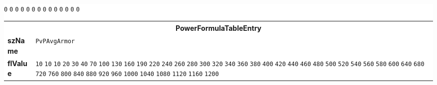 <code>0</code>
<code>0</code>
<code>0</code>
<code>0</code>
<code>0</code>
<code>0</code>
<code>0</code>
<code>0</code>
<code>0</code>
<code>0</code>
<code>0</code>
<code>0</code>
<code>0</code>
<code>0</code>
</td></tr></table>


<table><tr><th colspan="100%">PowerFormulaTableEntry</th></tr><tr><td><b>szName</b></td><td><code>PvPAvgArmor</code></td></tr><tr><td><b>flValue</b></td><td><code>10</code>
<code>10</code>
<code>10</code>
<code>20</code>
<code>30</code>
<code>40</code>
<code>70</code>
<code>100</code>
<code>130</code>
<code>160</code>
<code>190</code>
<code>220</code>
<code>240</code>
<code>260</code>
<code>280</code>
<code>300</code>
<code>320</code>
<code>340</code>
<code>360</code>
<code>380</code>
<code>400</code>
<code>420</code>
<code>440</code>
<code>460</code>
<code>480</code>
<code>500</code>
<code>520</code>
<code>540</code>
<code>560</code>
<code>580</code>
<code>600</code>
<code>640</code>
<code>680</code>
<code>720</code>
<code>760</code>
<code>800</code>
<code>840</code>
<code>880</code>
<code>920</code>
<code>960</code>
<code>1000</code>
<code>1040</code>
<code>1080</code>
<code>1120</code>
<code>1160</code>
<code>1200</code>